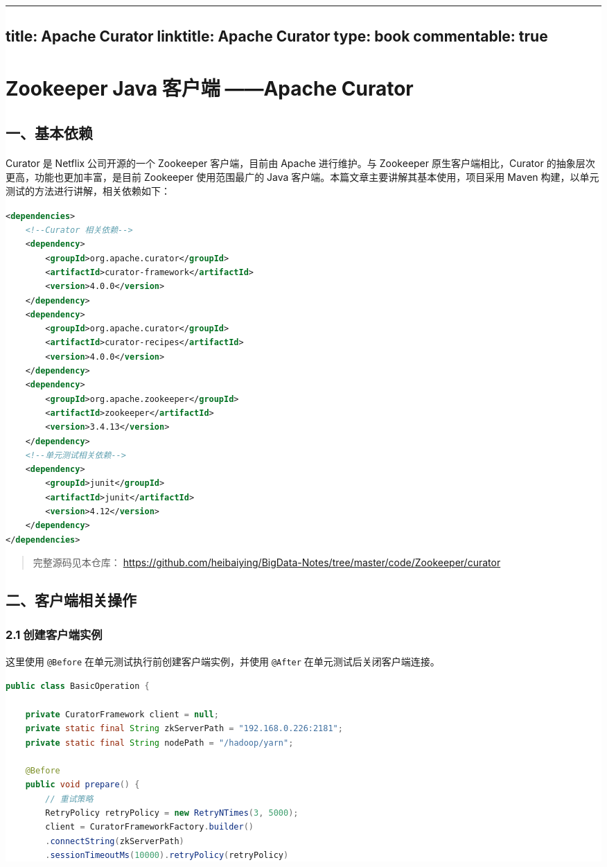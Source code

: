 
---
title: Apache Curator
linktitle: Apache Curator
type: book
commentable: true
---

# Zookeeper Java 客户端 ——Apache Curator

## 一、基本依赖

Curator 是 Netflix 公司开源的一个 Zookeeper 客户端，目前由 Apache 进行维护。与 Zookeeper 原生客户端相比，Curator 的抽象层次更高，功能也更加丰富，是目前 Zookeeper 使用范围最广的 Java 客户端。本篇文章主要讲解其基本使用，项目采用 Maven 构建，以单元测试的方法进行讲解，相关依赖如下：

```xml
<dependencies>
    <!--Curator 相关依赖-->
    <dependency>
        <groupId>org.apache.curator</groupId>
        <artifactId>curator-framework</artifactId>
        <version>4.0.0</version>
    </dependency>
    <dependency>
        <groupId>org.apache.curator</groupId>
        <artifactId>curator-recipes</artifactId>
        <version>4.0.0</version>
    </dependency>
    <dependency>
        <groupId>org.apache.zookeeper</groupId>
        <artifactId>zookeeper</artifactId>
        <version>3.4.13</version>
    </dependency>
    <!--单元测试相关依赖-->
    <dependency>
        <groupId>junit</groupId>
        <artifactId>junit</artifactId>
        <version>4.12</version>
    </dependency>
</dependencies>
```

> 完整源码见本仓库： https://github.com/heibaiying/BigData-Notes/tree/master/code/Zookeeper/curator

## 二、客户端相关操作

### 2.1 创建客户端实例

这里使用 `@Before` 在单元测试执行前创建客户端实例，并使用 `@After` 在单元测试后关闭客户端连接。

```java
public class BasicOperation {

    private CuratorFramework client = null;
    private static final String zkServerPath = "192.168.0.226:2181";
    private static final String nodePath = "/hadoop/yarn";

    @Before
    public void prepare() {
        // 重试策略
        RetryPolicy retryPolicy = new RetryNTimes(3, 5000);
        client = CuratorFrameworkFactory.builder()
        .connectString(zkServerPath)
        .sessionTimeoutMs(10000).retryPolicy(retryPolicy)
```